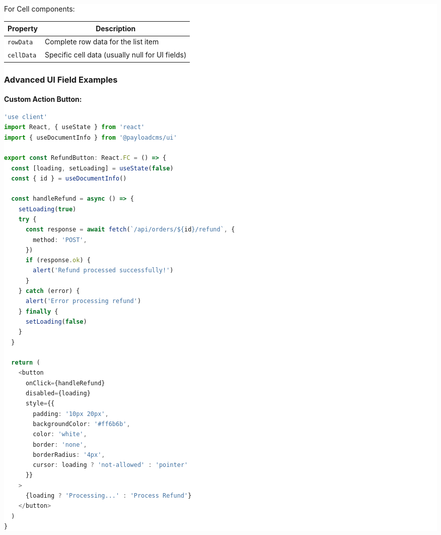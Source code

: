 For Cell components:

| Property   | Description                                     |
| ---------- | ----------------------------------------------- |
| `rowData`  | Complete row data for the list item             |
| `cellData` | Specific cell data (usually null for UI fields) |

### Advanced UI Field Examples

**Custom Action Button:**

```typescript
'use client'
import React, { useState } from 'react'
import { useDocumentInfo } from '@payloadcms/ui'

export const RefundButton: React.FC = () => {
  const [loading, setLoading] = useState(false)
  const { id } = useDocumentInfo()

  const handleRefund = async () => {
    setLoading(true)
    try {
      const response = await fetch(`/api/orders/${id}/refund`, {
        method: 'POST',
      })
      if (response.ok) {
        alert('Refund processed successfully!')
      }
    } catch (error) {
      alert('Error processing refund')
    } finally {
      setLoading(false)
    }
  }

  return (
    <button
      onClick={handleRefund}
      disabled={loading}
      style={{
        padding: '10px 20px',
        backgroundColor: '#ff6b6b',
        color: 'white',
        border: 'none',
        borderRadius: '4px',
        cursor: loading ? 'not-allowed' : 'pointer'
      }}
    >
      {loading ? 'Processing...' : 'Process Refund'}
    </button>
  )
}
```
